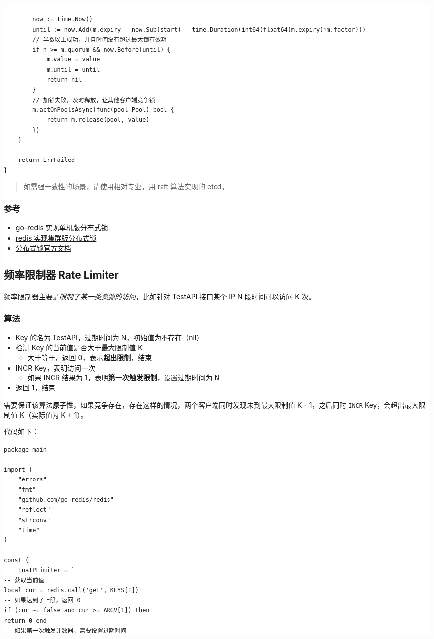 ```

		now := time.Now()
		until := now.Add(m.expiry - now.Sub(start) - time.Duration(int64(float64(m.expiry)*m.factor)))
        // 半数以上成功，并且时间没有超过最大锁有效期
		if n >= m.quorum && now.Before(until) {
			m.value = value
			m.until = until
			return nil
		}
        // 加锁失败，及时释放，让其他客户端竞争锁
		m.actOnPoolsAsync(func(pool Pool) bool {
			return m.release(pool, value)
		})
	}

	return ErrFailed
}
```

> 如需强一致性的场景，请使用相对专业，用 raft 算法实现的 etcd。

### 参考

- [go-redis 实现单机版分布式锁](https://github.com/bsm/redislock)
- [redis 实现集群版分布式锁](https://github.com/go-redsync/redsync)
- [分布式锁官方文档](https://redis.io/topics/distlock) 

## 频率限制器 Rate Limiter 

频率限制器主要是*限制了某一类资源的访问*，比如针对 TestAPI 接口某个 IP N 段时间可以访问 K 次。

### 算法

- Key 的名为 TestAPI，过期时间为 N，初始值为不存在（nil）
- 检测 Key 的当前值是否大于最大限制值 K
  -  大于等于，返回 0，表示**超出限制**，结束
- INCR Key，表明访问一次
  - 如果 INCR 结果为 1，表明**第一次触发限制**，设置过期时间为 N
- 返回 1，结束

需要保证该算法**原子性**，如果竞争存在，存在这样的情况，两个客户端同时发现未到最大限制值 K - 1，之后同时 `INCR` Key，会超出最大限制值 K（实际值为 K + 1）。

代码如下：

```
package main

import (
	"errors"
	"fmt"
	"github.com/go-redis/redis"
	"reflect"
	"strconv"
	"time"
)

const (
	LuaIPLimiter = `
-- 获取当前值
local cur = redis.call('get', KEYS[1])
-- 如果达到了上限，返回 0
if (cur ~= false and cur >= ARGV[1]) then
return 0 end 
-- 如果第一次触发计数器，需要设置过期时间
```